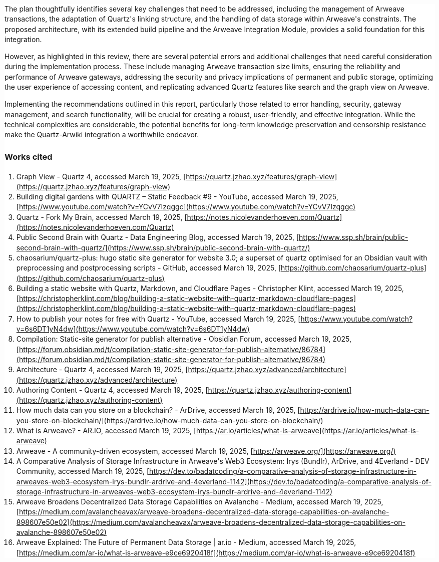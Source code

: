 The plan thoughtfully identifies several key challenges that need to be addressed, including the management of Arweave transactions, the adaptation of Quartz's linking structure, and the handling of data storage within Arweave's constraints. The proposed architecture, with its extended build pipeline and the Arweave Integration Module, provides a solid foundation for this integration.

However, as highlighted in this review, there are several potential errors and additional challenges that need careful consideration during the implementation process. These include managing Arweave transaction size limits, ensuring the reliability and performance of Arweave gateways, addressing the security and privacy implications of permanent and public storage, optimizing the user experience of accessing content, and replicating advanced Quartz features like search and the graph view on Arweave.

Implementing the recommendations outlined in this report, particularly those related to error handling, security, gateway management, and search functionality, will be crucial for creating a robust, user-friendly, and effective integration. While the technical complexities are considerable, the potential benefits for long-term knowledge preservation and censorship resistance make the Quartz-Arwiki integration a worthwhile endeavor.

### **Works cited**

1. Graph View \- Quartz 4, accessed March 19, 2025, [https://quartz.jzhao.xyz/features/graph-view](https://quartz.jzhao.xyz/features/graph-view)
2. Building digital gardens with QUARTZ – Static Feedback \#9 \- YouTube, accessed March 19, 2025, [https://www.youtube.com/watch?v=YCvV7Izqggc](https://www.youtube.com/watch?v=YCvV7Izqggc)
3. Quartz \- Fork My Brain, accessed March 19, 2025, [https://notes.nicolevanderhoeven.com/Quartz](https://notes.nicolevanderhoeven.com/Quartz)
4. Public Second Brain with Quartz \- Data Engineering Blog, accessed March 19, 2025, [https://www.ssp.sh/brain/public-second-brain-with-quartz/](https://www.ssp.sh/brain/public-second-brain-with-quartz/)
5. chaosarium/quartz-plus: hugo static site generator for website 3.0; a superset of quartz optimised for an Obsidian vault with preprocessing and postprocessing scripts \- GitHub, accessed March 19, 2025, [https://github.com/chaosarium/quartz-plus](https://github.com/chaosarium/quartz-plus)
6. Building a static website with Quartz, Markdown, and Cloudflare Pages \- Christopher Klint, accessed March 19, 2025, [https://christopherklint.com/blog/building-a-static-website-with-quartz-markdown-cloudflare-pages](https://christopherklint.com/blog/building-a-static-website-with-quartz-markdown-cloudflare-pages)
7. How to publish your notes for free with Quartz \- YouTube, accessed March 19, 2025, [https://www.youtube.com/watch?v=6s6DT1yN4dw](https://www.youtube.com/watch?v=6s6DT1yN4dw)
8. Compilation: Static-site generator for publish alternative \- Obsidian Forum, accessed March 19, 2025, [https://forum.obsidian.md/t/compilation-static-site-generator-for-publish-alternative/86784](https://forum.obsidian.md/t/compilation-static-site-generator-for-publish-alternative/86784)
9. Architecture \- Quartz 4, accessed March 19, 2025, [https://quartz.jzhao.xyz/advanced/architecture](https://quartz.jzhao.xyz/advanced/architecture)
10. Authoring Content \- Quartz 4, accessed March 19, 2025, [https://quartz.jzhao.xyz/authoring-content](https://quartz.jzhao.xyz/authoring-content)
11. How much data can you store on a blockchain? \- ArDrive, accessed March 19, 2025, [https://ardrive.io/how-much-data-can-you-store-on-blockchain/](https://ardrive.io/how-much-data-can-you-store-on-blockchain/)
12. What is Arweave? \- AR.IO, accessed March 19, 2025, [https://ar.io/articles/what-is-arweave](https://ar.io/articles/what-is-arweave)
13. Arweave \- A community-driven ecosystem, accessed March 19, 2025, [https://arweave.org/](https://arweave.org/)
14. A Comparative Analysis of Storage Infrastructure in Arweave's Web3 Ecosystem: Irys (Bundlr), ArDrive, and 4Everland \- DEV Community, accessed March 19, 2025, [https://dev.to/badatcoding/a-comparative-analysis-of-storage-infrastructure-in-arweaves-web3-ecosystem-irys-bundlr-ardrive-and-4everland-1142](https://dev.to/badatcoding/a-comparative-analysis-of-storage-infrastructure-in-arweaves-web3-ecosystem-irys-bundlr-ardrive-and-4everland-1142)
15. Arweave Broadens Decentralized Data Storage Capabilities on Avalanche \- Medium, accessed March 19, 2025, [https://medium.com/avalancheavax/arweave-broadens-decentralized-data-storage-capabilities-on-avalanche-898607e50e02](https://medium.com/avalancheavax/arweave-broadens-decentralized-data-storage-capabilities-on-avalanche-898607e50e02)
16. Arweave Explained: The Future of Permanent Data Storage | ar.io \- Medium, accessed March 19, 2025, [https://medium.com/ar-io/what-is-arweave-e9ce6920418f](https://medium.com/ar-io/what-is-arweave-e9ce6920418f)